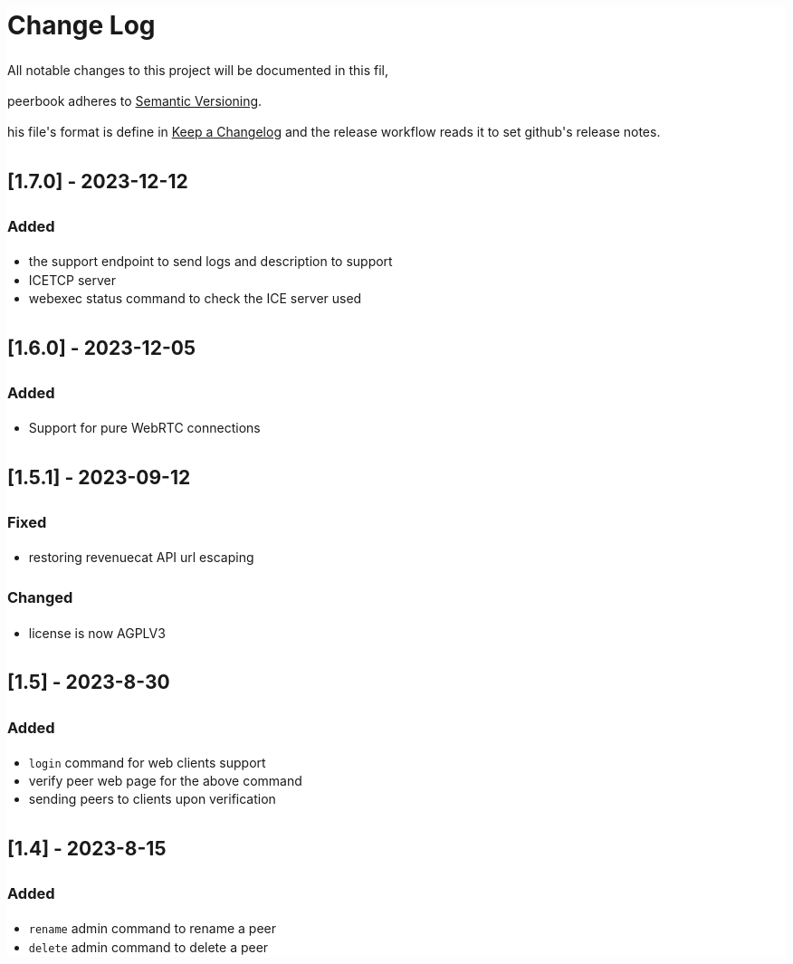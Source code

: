 # Change Log

All notable changes to this project will be documented in this fil, 

peerbook adheres to [Semantic Versioning](https://semver.org/spec/v2.0.0.html).

his file's format is define in 
[Keep a Changelog](https://keepachangelog.com/en/1.0.0/)
and the release workflow reads it to set github's release notes.

## [1.7.0] - 2023-12-12

### Added

- the support endpoint to send logs and description to support
- ICETCP server
- webexec status command to check the ICE server used

## [1.6.0] - 2023-12-05

### Added 

- Support for pure WebRTC connections 

## [1.5.1] - 2023-09-12

### Fixed

- restoring revenuecat API url escaping

### Changed

- license is now AGPLV3

## [1.5] - 2023-8-30

### Added

- `login` command for web clients support
- verify peer web page for the above command
- sending peers to clients upon verification

## [1.4] - 2023-8-15

### Added

- `rename` admin command to rename a peer
- `delete` admin command to delete a peer
